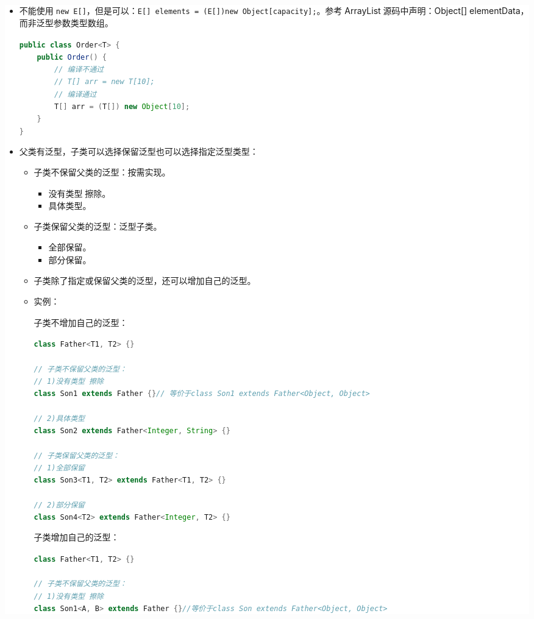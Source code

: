   - 不能使用 `new E[]`，但是可以：`E[] elements = (E[])new Object[capacity];`。参考 ArrayList 源码中声明：Object[] elementData，而非泛型参数类型数组。

    ```java
    public class Order<T> {
        public Order() {
            // 编译不通过
            // T[] arr = new T[10];
            // 编译通过
            T[] arr = (T[]) new Object[10];
        }
    }
    ```

  - 父类有泛型，子类可以选择保留泛型也可以选择指定泛型类型：

    - 子类不保留父类的泛型：按需实现。

      - 没有类型 擦除。
      - 具体类型。

    - 子类保留父类的泛型：泛型子类。

      - 全部保留。
      - 部分保留。

    - 子类除了指定或保留父类的泛型，还可以增加自己的泛型。

    - 实例：

      子类不增加自己的泛型：

      ```java
      class Father<T1, T2> {}
      
      // 子类不保留父类的泛型：
      // 1)没有类型 擦除
      class Son1 extends Father {}// 等价于class Son1 extends Father<Object, Object>
      
      // 2)具体类型
      class Son2 extends Father<Integer, String> {}
      
      // 子类保留父类的泛型：
      // 1)全部保留
      class Son3<T1, T2> extends Father<T1, T2> {}
      
      // 2)部分保留
      class Son4<T2> extends Father<Integer, T2> {}
      ```

      子类增加自己的泛型：

      ```java
      class Father<T1, T2> {}
      
      // 子类不保留父类的泛型：
      // 1)没有类型 擦除
      class Son1<A, B> extends Father {}//等价于class Son extends Father<Object, Object>
      
